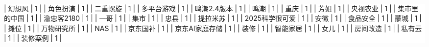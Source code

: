 | 幻想风 | 1 |
| 角色扮演 | 1 |
| 二重螺旋 | 1 |
| 多平台游戏 | 1 |
| 鸣潮2.4版本 | 1 |
| 鸣潮 | 1 |
| 重庆 | 1 |
| 芳姐 | 1 |
| 央视农业 | 1 |
| 集市里的中国 | 1 |
| 渝忠客2180 | 1 |
| 一哥 | 1 |
| 集市 | 1 |
| 忠县 | 1 |
| 提拉米苏 | 1 |
| 2025科学很可爱 | 1 |
| 安徽 | 1 |
| 食品安全 | 1 |
| 蒙城 | 1 |
| 摊位 | 1 |
| 万物研究所 | 1 |
| NAS | 1 |
| 京东国补 | 1 |
| 京东AI家庭存储 | 1 |
| 装修 | 1 |
| 智能家居 | 1 |
| 女儿 | 1 |
| 房间改造 | 1 |
| 私有云 | 1 |
| 装修案例 | 1 |
